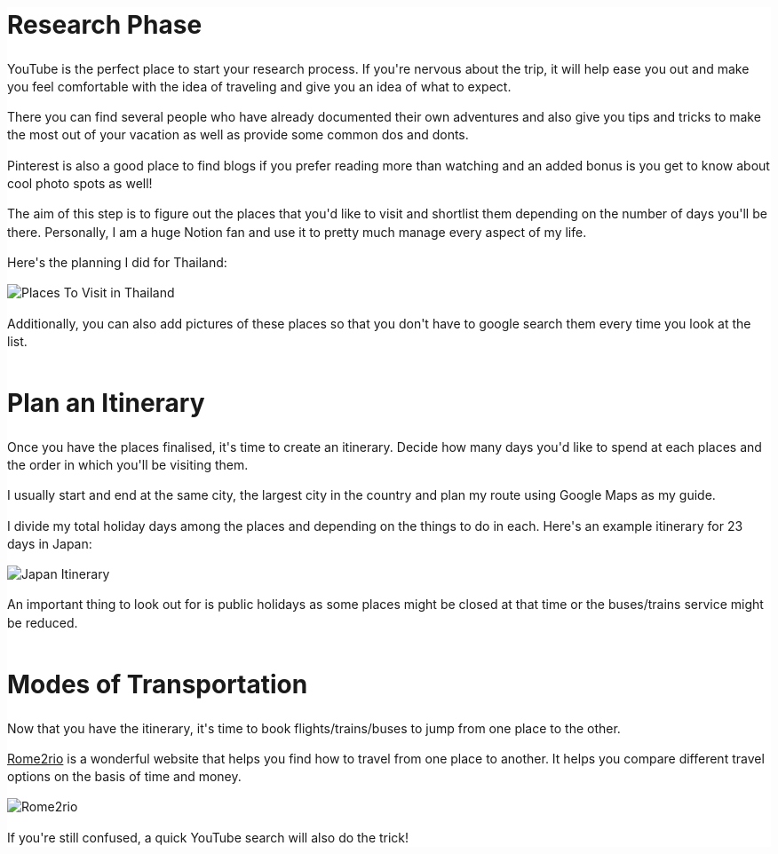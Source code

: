 # Research Phase

YouTube is the perfect place to start your research process.
If you're nervous about the trip, it will help ease you out and make you feel comfortable with the idea of traveling and give you an idea of what to expect.

There you can find several people who have already documented their own adventures and also give you tips and tricks to make the most out of your vacation as well as provide some common dos and donts.

Pinterest is also a good place to find blogs if you prefer reading more than watching and an added bonus is you get to know about cool photo spots as well!

The aim of this step is to figure out the places that you'd like to visit and shortlist them depending on the number of days you'll be there.
Personally, I am a huge Notion fan and use it to pretty much manage every aspect of my life.

Here's the planning I did for Thailand:

![Places To Visit in Thailand](/assets/thailand-places-to-visit.png)

Additionally, you can also add pictures of these places so that you don't have to google search them every time you look at the list.

# Plan an Itinerary

Once you have the places finalised, it's time to create an itinerary.
Decide how many days you'd like to spend at each places and the order in which you'll be visiting them.

I usually start and end at the same city, the largest city in the country and plan my route using Google Maps as my guide.

I divide my total holiday days among the places and depending on the things to do in each.
Here's an example itinerary for 23 days in Japan:

![Japan Itinerary](/assets/japan-itinerary.webp)

An important thing to look out for is public holidays as some places might be closed at that time or the buses/trains service might be reduced.

# Modes of Transportation

Now that you have the itinerary, it's time to book flights/trains/buses to jump from one place to the other.

[Rome2rio](https://www.rome2rio.com/) is a wonderful website that helps you find how to travel from one place to another.
It helps you compare different travel options on the basis of time and money.

![Rome2rio](/assets/rome2rio.png)

If you're still confused, a quick YouTube search will also do the trick!

